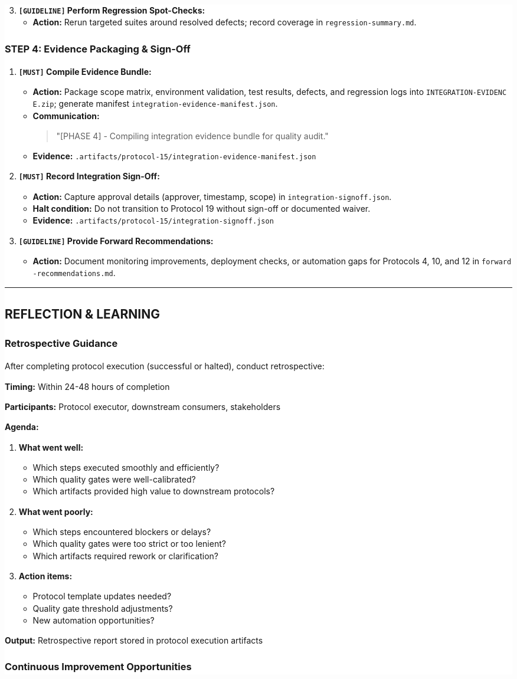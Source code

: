 3. **`[GUIDELINE]` Perform Regression Spot-Checks:**
   * **Action:** Rerun targeted suites around resolved defects; record coverage in `regression-summary.md`.

### STEP 4: Evidence Packaging & Sign-Off

1. **`[MUST]` Compile Evidence Bundle:**
   * **Action:** Package scope matrix, environment validation, test results, defects, and regression logs into `INTEGRATION-EVIDENCE.zip`; generate manifest `integration-evidence-manifest.json`.
   * **Communication:** 
     > "[PHASE 4] - Compiling integration evidence bundle for quality audit."
   * **Evidence:** `.artifacts/protocol-15/integration-evidence-manifest.json`

2. **`[MUST]` Record Integration Sign-Off:**
   * **Action:** Capture approval details (approver, timestamp, scope) in `integration-signoff.json`.
   * **Halt condition:** Do not transition to Protocol 19 without sign-off or documented waiver.
   * **Evidence:** `.artifacts/protocol-15/integration-signoff.json`

3. **`[GUIDELINE]` Provide Forward Recommendations:**
   * **Action:** Document monitoring improvements, deployment checks, or automation gaps for Protocols 4, 10, and 12 in `forward-recommendations.md`.

---


## REFLECTION & LEARNING

### Retrospective Guidance

After completing protocol execution (successful or halted), conduct retrospective:

**Timing:** Within 24-48 hours of completion

**Participants:** Protocol executor, downstream consumers, stakeholders

**Agenda:**
1. **What went well:**
   - Which steps executed smoothly and efficiently?
   - Which quality gates were well-calibrated?
   - Which artifacts provided high value to downstream protocols?

2. **What went poorly:**
   - Which steps encountered blockers or delays?
   - Which quality gates were too strict or too lenient?
   - Which artifacts required rework or clarification?

3. **Action items:**
   - Protocol template updates needed?
   - Quality gate threshold adjustments?
   - New automation opportunities?

**Output:** Retrospective report stored in protocol execution artifacts

### Continuous Improvement Opportunities
